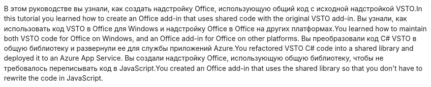 <span data-ttu-id="7f89e-329">В этом руководстве вы узнали, как создать надстройку Office, использующую общий код с исходной надстройкой VSTO.</span><span class="sxs-lookup"><span data-stu-id="7f89e-329">In this tutorial you learned how to create an Office add-in that uses shared code with the original VSTO add-in.</span></span> <span data-ttu-id="7f89e-330">Вы узнали, как использовать код VSTO в Office для Windows и надстройку Office в Office на других платформах.</span><span class="sxs-lookup"><span data-stu-id="7f89e-330">You learned how to maintain both VSTO code for Office on Windows, and an Office add-in for Office on other platforms.</span></span> <span data-ttu-id="7f89e-331">Вы преобразовали код C# VSTO в общую библиотеку и развернули ее для службы приложений Azure.</span><span class="sxs-lookup"><span data-stu-id="7f89e-331">You refactored VSTO C# code into a shared library and deployed it to an Azure App Service.</span></span> <span data-ttu-id="7f89e-332">Вы создали надстройку Office, использующую общую библиотеку, чтобы не требовалось переписывать код в JavaScript.</span><span class="sxs-lookup"><span data-stu-id="7f89e-332">You created an Office add-in that uses the shared library so that you don't have to rewrite the code in JavaScript.</span></span>
